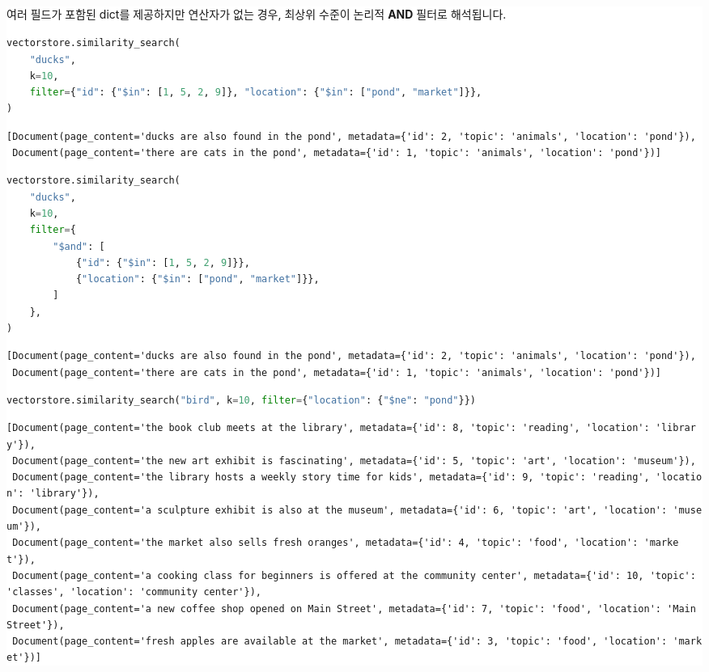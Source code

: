 여러 필드가 포함된 dict를 제공하지만 연산자가 없는 경우, 최상위 수준이 논리적 **AND** 필터로 해석됩니다.

```python
vectorstore.similarity_search(
    "ducks",
    k=10,
    filter={"id": {"$in": [1, 5, 2, 9]}, "location": {"$in": ["pond", "market"]}},
)
```

```output
[Document(page_content='ducks are also found in the pond', metadata={'id': 2, 'topic': 'animals', 'location': 'pond'}),
 Document(page_content='there are cats in the pond', metadata={'id': 1, 'topic': 'animals', 'location': 'pond'})]
```

```python
vectorstore.similarity_search(
    "ducks",
    k=10,
    filter={
        "$and": [
            {"id": {"$in": [1, 5, 2, 9]}},
            {"location": {"$in": ["pond", "market"]}},
        ]
    },
)
```

```output
[Document(page_content='ducks are also found in the pond', metadata={'id': 2, 'topic': 'animals', 'location': 'pond'}),
 Document(page_content='there are cats in the pond', metadata={'id': 1, 'topic': 'animals', 'location': 'pond'})]
```

```python
vectorstore.similarity_search("bird", k=10, filter={"location": {"$ne": "pond"}})
```

```output
[Document(page_content='the book club meets at the library', metadata={'id': 8, 'topic': 'reading', 'location': 'library'}),
 Document(page_content='the new art exhibit is fascinating', metadata={'id': 5, 'topic': 'art', 'location': 'museum'}),
 Document(page_content='the library hosts a weekly story time for kids', metadata={'id': 9, 'topic': 'reading', 'location': 'library'}),
 Document(page_content='a sculpture exhibit is also at the museum', metadata={'id': 6, 'topic': 'art', 'location': 'museum'}),
 Document(page_content='the market also sells fresh oranges', metadata={'id': 4, 'topic': 'food', 'location': 'market'}),
 Document(page_content='a cooking class for beginners is offered at the community center', metadata={'id': 10, 'topic': 'classes', 'location': 'community center'}),
 Document(page_content='a new coffee shop opened on Main Street', metadata={'id': 7, 'topic': 'food', 'location': 'Main Street'}),
 Document(page_content='fresh apples are available at the market', metadata={'id': 3, 'topic': 'food', 'location': 'market'})]
```
